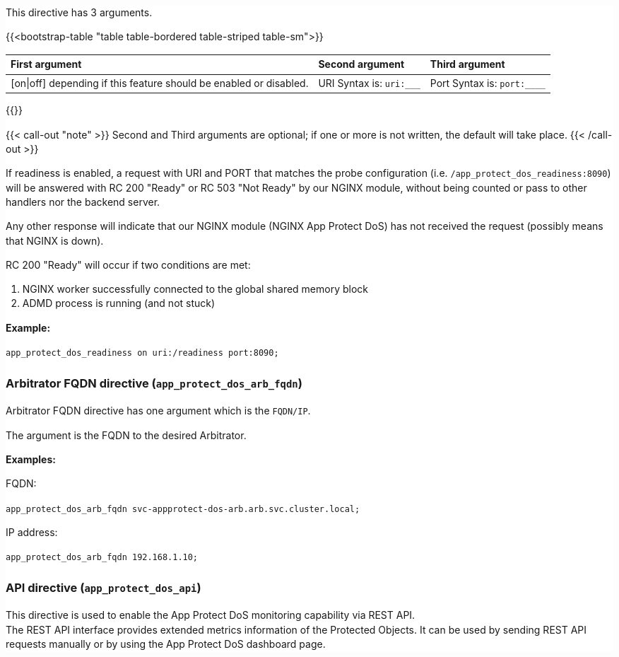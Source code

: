 This directive has 3 arguments.

{{<bootstrap-table "table table-bordered table-striped table-sm">}}

| First argument | Second argument | Third argument |
| :-------------- | :--------------- | :-------------- |
| [on\|off] depending if this feature should be enabled or disabled. | URI Syntax is: `uri:___` | Port Syntax is: `port:____` |

{{</bootstrap-table>}}


   {{< call-out "note" >}}
Second and Third arguments are optional; if one or more is not written, the default will take place.
   {{< /call-out >}}

If readiness is enabled, a request with URI and PORT that matches the probe configuration (i.e. `/app_protect_dos_readiness:8090`) will be answered with RC 200 "Ready" or RC 503 "Not Ready" by our NGINX module, without being counted or pass to other handlers nor the backend server.

Any other response will indicate that our NGINX module (NGINX App Protect DoS) has not received the request (possibly means that NGINX is down).

RC 200 "Ready" will occur if two conditions are met:

1. NGINX worker successfully connected to the global shared memory block
2. ADMD process is running (and not stuck)

**Example:**

```nginx
app_protect_dos_readiness on uri:/readiness port:8090;
```

### Arbitrator FQDN directive (`app_protect_dos_arb_fqdn`)

Arbitrator FQDN directive has one argument which is the `FQDN/IP`.

The argument is the FQDN to the desired Arbitrator.

**Examples:**

FQDN:

```nginx
app_protect_dos_arb_fqdn svc-appprotect-dos-arb.arb.svc.cluster.local;
```

IP address:

```nginx
app_protect_dos_arb_fqdn 192.168.1.10;
```

### API directive (`app_protect_dos_api`)

This directive is used to enable the App Protect DoS monitoring capability via REST API.<br>
The REST API interface provides extended metrics information of the Protected Objects.
It can be used by sending REST API requests manually or by using the App Protect DoS dashboard page.
